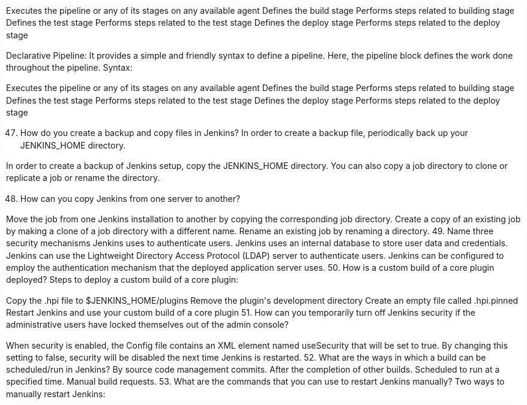 Executes the pipeline or any of its stages on any available agent
Defines the build stage
Performs steps related to building stage
Defines the test stage
Performs steps related to the test stage
Defines the deploy stage
Performs steps related to the deploy stage


Declarative Pipeline: It provides a simple and friendly syntax to define a pipeline. Here, the pipeline block defines the work done throughout the pipeline.
Syntax:

Executes the pipeline or any of its stages on any available agent
Defines the build stage
Performs steps related to building stage
Defines the test stage
Performs steps related to the test stage
Defines the deploy stage
Performs steps related to the deploy stage


47. How do you create a backup and copy files in Jenkins?
In order to create a backup file, periodically back up your JENKINS_HOME directory.



In order to create a backup of Jenkins setup, copy the JENKINS_HOME directory. You can also copy a job directory to clone or replicate a job or rename the directory.

48. How can you copy Jenkins from one server to another?


Move the job from one Jenkins installation to another by copying the corresponding job directory.
Create a copy of an existing job by making a clone of a job directory with a different name.
Rename an existing job by renaming a directory.
49. Name three security mechanisms Jenkins uses to authenticate users.
Jenkins uses an internal database to store user data and credentials.
Jenkins can use the Lightweight Directory Access Protocol (LDAP) server to authenticate users. 
Jenkins can be configured to employ the authentication mechanism that the deployed application server uses. 
50. How is a custom build of a core plugin deployed?
Steps to deploy a custom build of a core plugin:

Copy the .hpi file to $JENKINS_HOME/plugins
Remove the plugin's development directory
Create an empty file called <plugin>.hpi.pinned
Restart Jenkins and use your custom build of a core plugin
51. How can you temporarily turn off Jenkins security if the administrative users have locked themselves out of the admin console?


When security is enabled, the Config file contains an XML element named useSecurity that will be set to true.
By changing this setting to false, security will be disabled the next time Jenkins is restarted.
52. What are the ways in which a build can be scheduled/run in Jenkins?
By source code management commits.
After the completion of other builds.
Scheduled to run at a specified time.
Manual build requests.
53. What are the commands that you can use to restart Jenkins manually?
Two ways to manually restart Jenkins: 

